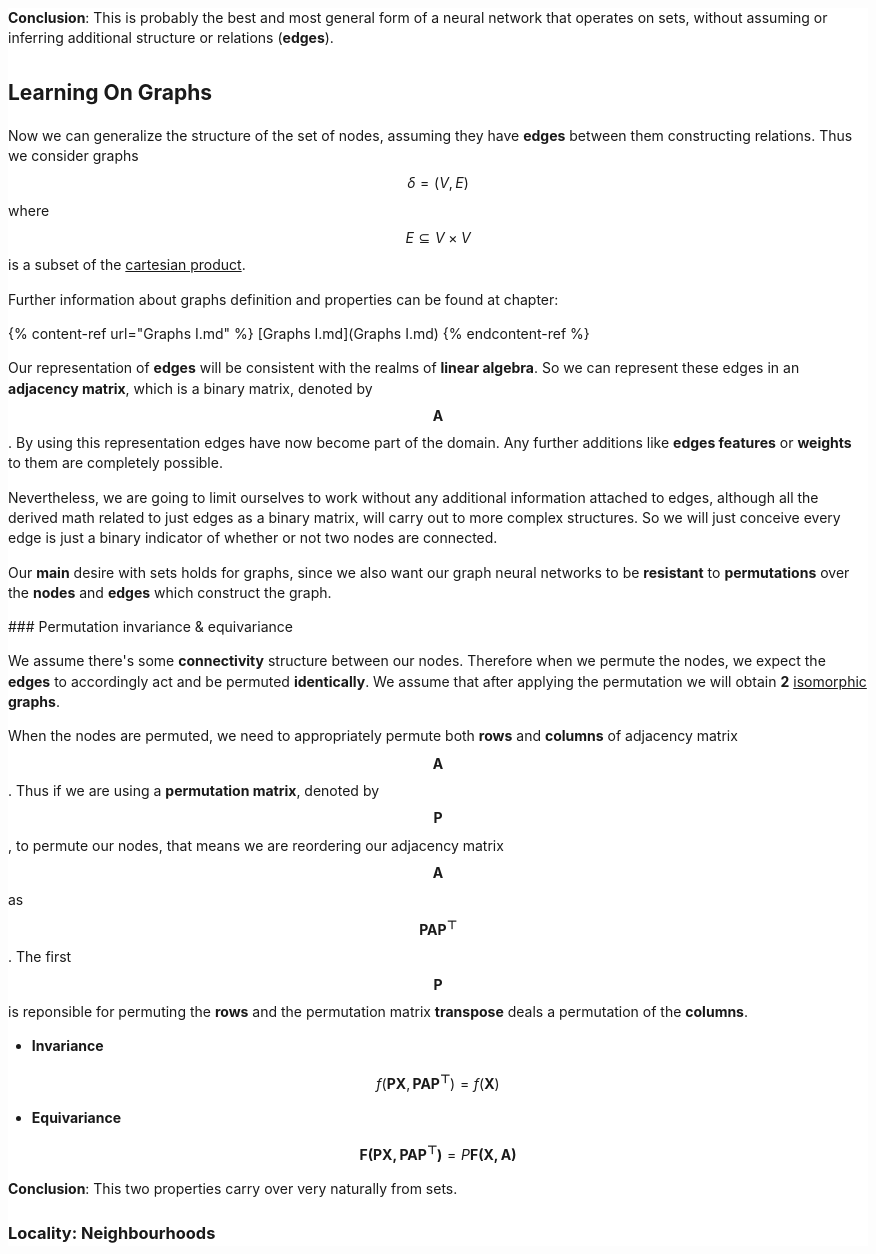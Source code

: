 **Conclusion**: This is probably the best and most general form of a neural network that operates on sets, without assuming or inferring additional structure or relations (**edges**).

## Learning On Graphs

Now we can generalize the structure of the set of nodes, assuming they have **edges** between them constructing relations. Thus we consider graphs $$\delta = (V,E)$$ where $$E \subseteq V \times V$$ is a subset of the [cartesian product](https://ncatlab.org/nlab/show/cartesian+product).

Further information about graphs definition and properties can be found at chapter:

{% content-ref url="Graphs I.md" %}
[Graphs I.md](Graphs I.md)
{% endcontent-ref %}

Our representation of **edges** will be consistent with the realms of **linear algebra**. So we can represent these edges in an **adjacency matrix**, which is a binary matrix, denoted by $$\boldsymbol{A}$$. By using this representation edges have now become part of the domain. Any further additions like **edges features** or **weights** to them are completely possible.

Nevertheless, we are going to limit ourselves to work without any additional information attached to edges, although all the derived math related to just edges as a binary matrix, will carry out to more complex structures. So we will just conceive every edge is just a binary indicator of whether or not two nodes are connected.

Our **main** desire with sets holds for graphs, since we also want our graph neural networks to be **resistant** to **permutations** over the **nodes** and **edges** which construct the graph.

### Permutation invariance & equivariance

We assume there's some **connectivity** structure between our nodes. Therefore when we permute the nodes, we expect the **edges** to accordingly act and be permuted **identically**. We assume that after applying the permutation we will obtain **2** [isomorphic](https://ncatlab.org/nlab/show/isomorphism) **graphs**.

When the nodes are permuted, we need to appropriately permute both **rows** and **columns** of adjacency matrix $$\boldsymbol{A}$$. Thus if we are using a **permutation matrix**, denoted by $$\boldsymbol{P}$$, to permute our nodes, that means we are reordering our adjacency matrix $$\boldsymbol{A}$$ as $$\boldsymbol{PAP^{\top}}$$. The first $$\boldsymbol{P}$$ is reponsible for permuting the **rows** and the permutation matrix **transpose** deals a permutation of the **columns**.

- **Invariance**

$$
f(\boldsymbol{PX},\boldsymbol{PAP^{\top}}) = f(\boldsymbol{X})
$$

- **Equivariance**

$$
\boldsymbol{F(\boldsymbol{PX},\boldsymbol{PAP^{\top}})} = P\boldsymbol{F(\boldsymbol{X,A})}
$$

**Conclusion**: This two properties carry over very naturally from sets.

### Locality: Neighbourhoods
